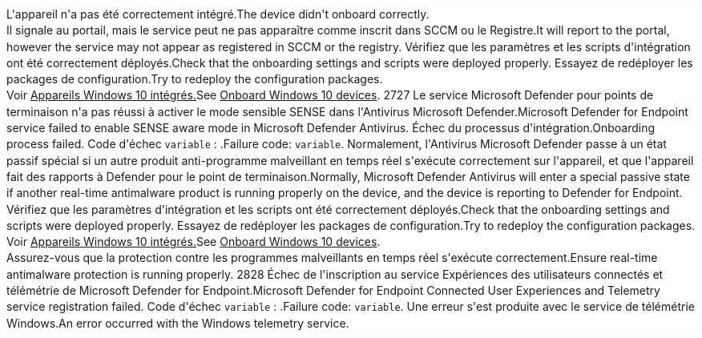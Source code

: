 <td><span data-ttu-id="e1e32-244">L'appareil n'a pas été correctement intégré.</span><span class="sxs-lookup"><span data-stu-id="e1e32-244">The device didn't onboard correctly.</span></span><br>
<span data-ttu-id="e1e32-245">Il signale au portail, mais le service peut ne pas apparaître comme inscrit dans SCCM ou le Registre.</span><span class="sxs-lookup"><span data-stu-id="e1e32-245">It will report to the portal, however the service may not appear as registered in SCCM or the registry.</span></span></td>
<td><span data-ttu-id="e1e32-246">Vérifiez que les paramètres et les scripts d'intégration ont été correctement déployés.</span><span class="sxs-lookup"><span data-stu-id="e1e32-246">Check that the onboarding settings and scripts were deployed properly.</span></span> <span data-ttu-id="e1e32-247">Essayez de redéployer les packages de configuration.</span><span class="sxs-lookup"><span data-stu-id="e1e32-247">Try to redeploy the configuration packages.</span></span><br>
<span data-ttu-id="e1e32-248">Voir <a href="configure-endpoints.md" data-raw-source="[Onboard Windows 10 devices](configure-endpoints.md)">Appareils Windows 10 intégrés.</a></span><span class="sxs-lookup"><span data-stu-id="e1e32-248">See <a href="configure-endpoints.md" data-raw-source="[Onboard Windows 10 devices](configure-endpoints.md)">Onboard Windows 10 devices</a>.</span></span></td>
</tr>
<tr>
<td><span data-ttu-id="e1e32-249">27</span><span class="sxs-lookup"><span data-stu-id="e1e32-249">27</span></span></td>
<td><span data-ttu-id="e1e32-250">Le service Microsoft Defender pour points de terminaison n'a pas réussi à activer le mode sensible SENSE dans l'Antivirus Microsoft Defender.</span><span class="sxs-lookup"><span data-stu-id="e1e32-250">Microsoft Defender for Endpoint service failed to enable SENSE aware mode in Microsoft Defender Antivirus.</span></span> <span data-ttu-id="e1e32-251">Échec du processus d'intégration.</span><span class="sxs-lookup"><span data-stu-id="e1e32-251">Onboarding process failed.</span></span> <span data-ttu-id="e1e32-252">Code d'échec <code>variable</code> : .</span><span class="sxs-lookup"><span data-stu-id="e1e32-252">Failure code: <code>variable</code>.</span></span></td>
<td><span data-ttu-id="e1e32-253">Normalement, l'Antivirus Microsoft Defender passe à un état passif spécial si un autre produit anti-programme malveillant en temps réel s'exécute correctement sur l'appareil, et que l'appareil fait des rapports à Defender pour le point de terminaison.</span><span class="sxs-lookup"><span data-stu-id="e1e32-253">Normally, Microsoft Defender Antivirus will enter a special passive state if another real-time antimalware product is running properly on the device, and the device is reporting to Defender for Endpoint.</span></span></td>
<td><span data-ttu-id="e1e32-254">Vérifiez que les paramètres d'intégration et les scripts ont été correctement déployés.</span><span class="sxs-lookup"><span data-stu-id="e1e32-254">Check that the onboarding settings and scripts were deployed properly.</span></span> <span data-ttu-id="e1e32-255">Essayez de redéployer les packages de configuration.</span><span class="sxs-lookup"><span data-stu-id="e1e32-255">Try to redeploy the configuration packages.</span></span><br>
<span data-ttu-id="e1e32-256">Voir <a href="configure-endpoints.md" data-raw-source="[Onboard Windows 10 devices](configure-endpoints.md)">Appareils Windows 10 intégrés.</a></span><span class="sxs-lookup"><span data-stu-id="e1e32-256">See <a href="configure-endpoints.md" data-raw-source="[Onboard Windows 10 devices](configure-endpoints.md)">Onboard Windows 10 devices</a>.</span></span><br>
<span data-ttu-id="e1e32-257">Assurez-vous que la protection contre les programmes malveillants en temps réel s'exécute correctement.</span><span class="sxs-lookup"><span data-stu-id="e1e32-257">Ensure real-time antimalware protection is running properly.</span></span></td>
</tr>
<tr>
<td><span data-ttu-id="e1e32-258">28</span><span class="sxs-lookup"><span data-stu-id="e1e32-258">28</span></span></td>
<td><span data-ttu-id="e1e32-259">Échec de l'inscription au service Expériences des utilisateurs connectés et télémétrie de Microsoft Defender for Endpoint.</span><span class="sxs-lookup"><span data-stu-id="e1e32-259">Microsoft Defender for Endpoint Connected User Experiences and Telemetry service registration failed.</span></span> <span data-ttu-id="e1e32-260">Code d'échec <code>variable</code> : .</span><span class="sxs-lookup"><span data-stu-id="e1e32-260">Failure code: <code>variable</code>.</span></span></td>
<td><span data-ttu-id="e1e32-261">Une erreur s'est produite avec le service de télémétrie Windows.</span><span class="sxs-lookup"><span data-stu-id="e1e32-261">An error occurred with the Windows telemetry service.</span></span></td>